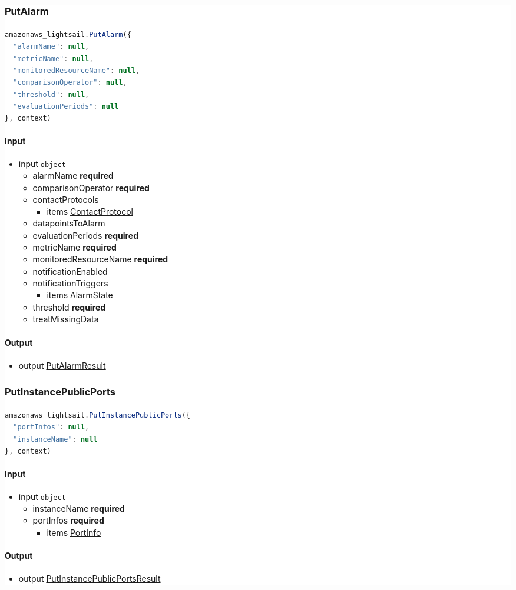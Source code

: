 ### PutAlarm



```js
amazonaws_lightsail.PutAlarm({
  "alarmName": null,
  "metricName": null,
  "monitoredResourceName": null,
  "comparisonOperator": null,
  "threshold": null,
  "evaluationPeriods": null
}, context)
```

#### Input
* input `object`
  * alarmName **required**
  * comparisonOperator **required**
  * contactProtocols
    * items [ContactProtocol](#contactprotocol)
  * datapointsToAlarm
  * evaluationPeriods **required**
  * metricName **required**
  * monitoredResourceName **required**
  * notificationEnabled
  * notificationTriggers
    * items [AlarmState](#alarmstate)
  * threshold **required**
  * treatMissingData

#### Output
* output [PutAlarmResult](#putalarmresult)

### PutInstancePublicPorts



```js
amazonaws_lightsail.PutInstancePublicPorts({
  "portInfos": null,
  "instanceName": null
}, context)
```

#### Input
* input `object`
  * instanceName **required**
  * portInfos **required**
    * items [PortInfo](#portinfo)

#### Output
* output [PutInstancePublicPortsResult](#putinstancepublicportsresult)
